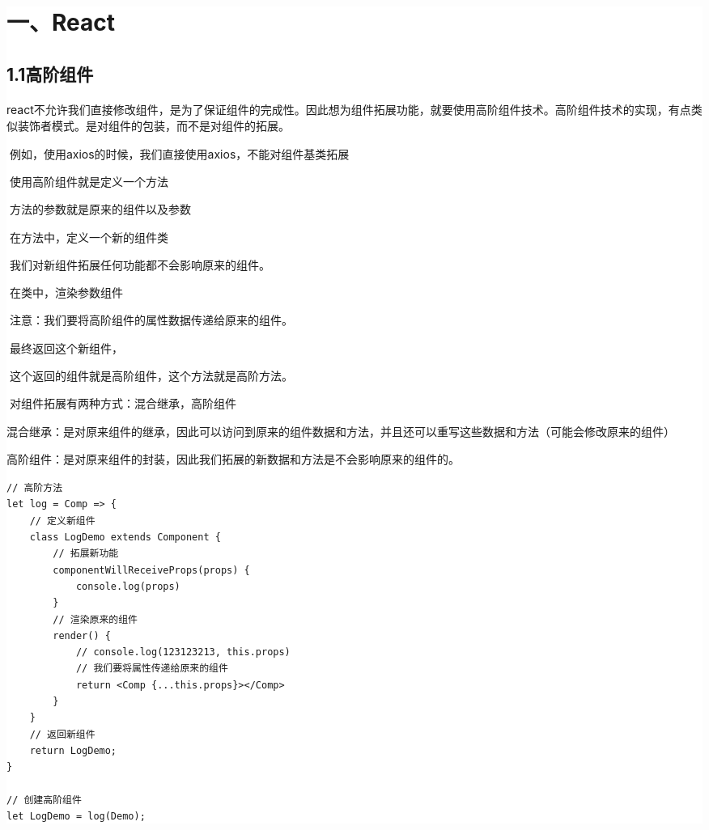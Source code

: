 # 一、React

## 1.1高阶组件

​		react不允许我们直接修改组件，是为了保证组件的完成性。因此想为组件拓展功能，就要使用高阶组件技术。高阶组件技术的实现，有点类似装饰者模式。是对组件的包装，而不是对组件的拓展。

​				例如，使用axios的时候，我们直接使用axios，不能对组件基类拓展

​		使用高阶组件就是定义一个方法

​				方法的参数就是原来的组件以及参数

​				在方法中，定义一个新的组件类

​				我们对新组件拓展任何功能都不会影响原来的组件。

​				在类中，渲染参数组件

​						注意：我们要将高阶组件的属性数据传递给原来的组件。

​				最终返回这个新组件，

​				这个返回的组件就是高阶组件，这个方法就是高阶方法。

​		对组件拓展有两种方式：混合继承，高阶组件

​				混合继承：是对原来组件的继承，因此可以访问到原来的组件数据和方法，并且还可以重写这些数据和方法（可能会修改原来的组件）

​				高阶组件：是对原来组件的封装，因此我们拓展的新数据和方法是不会影响原来的组件的。

 

```
// 高阶方法
let log = Comp => {
    // 定义新组件
    class LogDemo extends Component {
        // 拓展新功能
        componentWillReceiveProps(props) {
            console.log(props)
        }
        // 渲染原来的组件
        render() {
            // console.log(123123213, this.props)
            // 我们要将属性传递给原来的组件
            return <Comp {...this.props}></Comp>
        }
    }
    // 返回新组件
    return LogDemo;
}

// 创建高阶组件
let LogDemo = log(Demo);
```

 